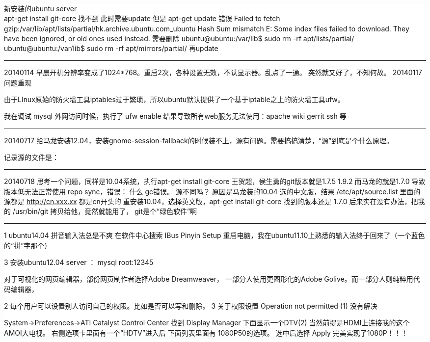 
新安装的ubuntu server  
apt-get install git-core 找不到
此时需要update 但是
apt-get update 错误
Failed to fetch gzip:/var/lib/apt/lists/partial/hk.archive.ubuntu.com_ubuntu
Hash Sum mismatch
E: Some index files failed to download. They have been ignored, or old ones used instead.
需要删除
ubuntu@ubuntu:/var/lib$ sudo rm -rf apt/lists/partial/
ubuntu@ubuntu:/var/lib$ sudo rm -rf apt/mirrors/partial/
再update


---------
20140114 早晨开机分辨率变成了1024*768。重启2次，各种设置无效，不认显示器。乱点了一通。
突然就又好了，不知何故。
20140117 问题重现

由于LInux原始的防火墙工具iptables过于繁琐，所以ubuntu默认提供了一个基于iptable之上的防火墙工具ufw。

我在调试 mysql 外网访问时候，执行了 ufw enable  结果导致所有web服务无法使用：apache wiki  gerrit ssh 等




-----------------------
20140717
给马龙安装12.04，安装gnome-session-fallback的时候装不上，源有问题。需要搞搞清楚，“源”到底是个什么原理。

记录源的文件是：


----
20140718
思考一个问题，同样是10.04系统，执行apt-get install git-core  王贺超，侯生勇的git版本就是1.7.5  1.9.2
而马龙的就是1.7.0 导致版本低无法正常使用 repo sync，错误： 什么 gc错误。
源不同吗？   原因是马龙装的10.04 选的中文版，结果 /etc/apt/source.list 里面的源都是 http://cn.xxx.xx  都是cn开头的
重安装10.04，选择英文版，apt-get install git-core  找到的版本还是 1.7.0
后来实在没有办法，把我的  /usr/bin/git 拷贝给他，竟然就能用了，  git是个“绿色软件”啊


-------
1 ubuntu14.04 拼音输入法总是不爽
在软件中心搜索 IBus Pinyin Setup
重启电脑，我在ubuntu11.10上熟悉的输入法终于回来了（一个蓝色的“拼”字那个）

3 安装ubuntu12.04 server ：  mysql  root:12345


对于可视化的网页编辑器，部份网页制作者选择Adobe Dreamweaver，
一部分人使用更图形化的Adobe Golive。而一部分人则纯粹用代码编辑器，

2 每个用户可以设置别人访问自己的权限。比如是否可以写和删除。
3 关于权限设置  Operation not permitted (1) 没有解决


System->Preferences->ATI Catalyst Control Center
找到 Display Manager 下面显示一个DTV(2) 当然前提是HDMI上连接我的这个AMOI大电视。
右侧选项卡里面有一个“HDTV”进入后 下面列表里面有 1080P50的选项。
选中后选择 Apply  完美实现了1080P！！！
